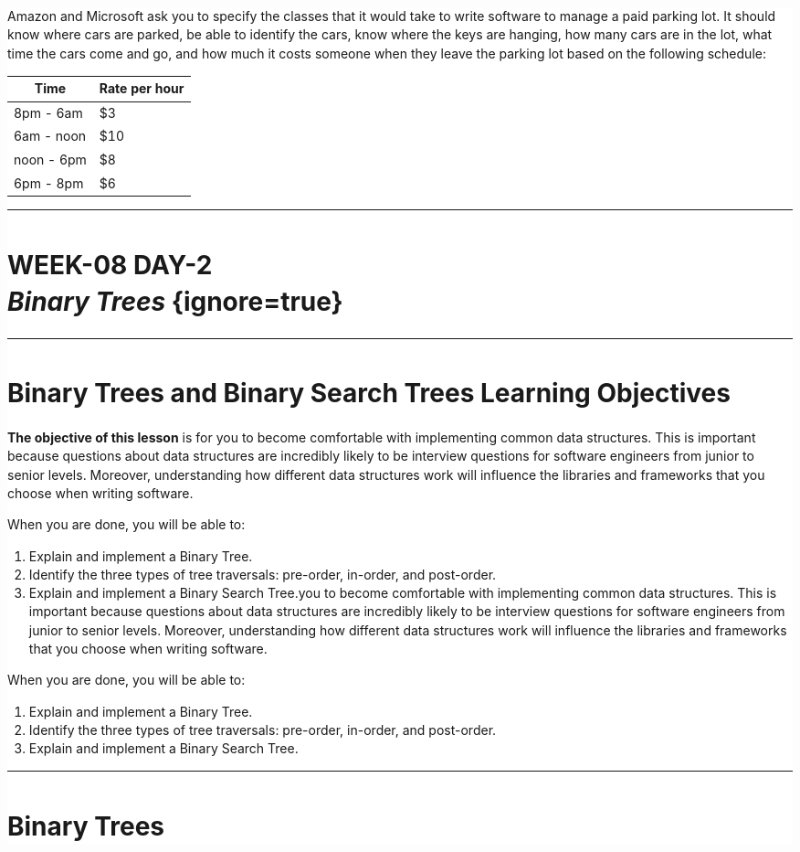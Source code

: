 Amazon and Microsoft ask you to specify the classes that it would take to write
software to manage a paid parking lot. It should know where cars are parked,
be able to identify the cars, know where the keys are hanging, how many cars
are in the lot, what time the cars come and go, and how much it costs someone
when they leave the parking lot based on the following schedule:

| Time       | Rate per hour |
|------------|---------------|
| 8pm - 6am  | $3            |
| 6am - noon | $10           |
| noon - 6pm | $8            |
| 6pm - 8pm  | $6            |

________________________________________________________________________________
# WEEK-08 DAY-2<br>*Binary Trees* {ignore=true}
________________________________________________________________________________
# Binary Trees and Binary Search Trees Learning Objectives

**The objective of this lesson** is for you to become comfortable with
implementing common data structures. This is important because questions about
data structures are incredibly likely to be interview questions for software
engineers from junior to senior levels. Moreover, understanding how different
data structures work will influence the libraries and frameworks that you choose
when writing software.

When you are done, you will be able to:

1. Explain and implement a Binary Tree.
2. Identify the three types of tree traversals: pre-order, in-order, and
   post-order.
3. Explain and implement a Binary Search Tree.you to become comfortable with
implementing common data structures. This is important because questions about
data structures are incredibly likely to be interview questions for software
engineers from junior to senior levels. Moreover, understanding how different
data structures work will influence the libraries and frameworks that you choose
when writing software.

When you are done, you will be able to:

1. Explain and implement a Binary Tree.
2. Identify the three types of tree traversals: pre-order, in-order, and
   post-order.
3. Explain and implement a Binary Search Tree.

________________________________________________________________________________
# Binary Trees
